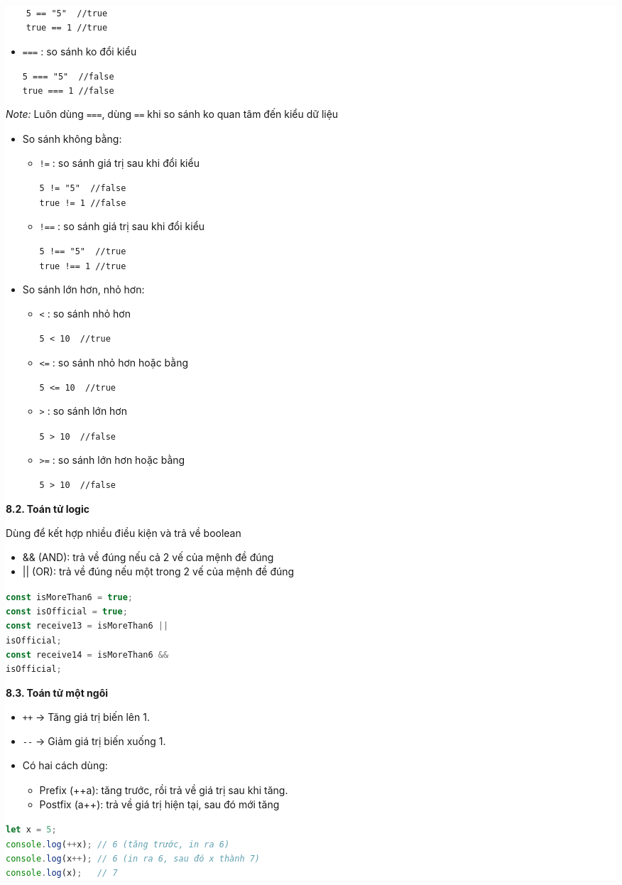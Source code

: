         5 == "5"  //true
        true == 1 //true
  + `===` : so sánh ko đổi kiểu

        5 === "5"  //false
        true === 1 //false
   *Note:* Luôn dùng `===`, dùng `==` khi so sánh ko quan tâm đến kiểu dữ liệu
- So sánh không bằng:
  + `!=` : so sánh giá trị sau khi đổi kiểu 

        5 != "5"  //false
        true != 1 //false
  + `!==` : so sánh giá trị sau khi đổi kiểu 

        5 !== "5"  //true
        true !== 1 //true
- So sánh lớn hơn, nhỏ hơn:
  + `<` : so sánh nhỏ hơn

        5 < 10  //true
  + `<=` : so sánh nhỏ hơn hoặc bằng

        5 <= 10  //true
  + `>` : so sánh lớn hơn

        5 > 10  //false
  + `>=` : so sánh lớn hơn hoặc bằng

        5 > 10  //false

__8.2. Toán tử logic__

Dùng để kết hợp nhiều điều kiện và trả về boolean

- && (AND): trả về đúng nếu cả 2 vế của mệnh đề đúng
- || (OR): trả về đúng nếu một trong 2 vế của mệnh đề đúng
````typescript
const isMoreThan6 = true;
const isOfficial = true;
const receive13 = isMoreThan6 ||
isOfficial;
const receive14 = isMoreThan6 &&
isOfficial;
````
__8.3. Toán tử một ngôi__

- `++` → Tăng giá trị biến lên 1.
- `--` → Giảm giá trị biến xuống 1.
- Có hai cách dùng:

    - Prefix (++a): tăng trước, rồi trả về giá trị sau khi tăng.
    - Postfix (a++): trả về giá trị hiện tại, sau đó mới tăng
````typescript
let x = 5;
console.log(++x); // 6 (tăng trước, in ra 6)
console.log(x++); // 6 (in ra 6, sau đó x thành 7)
console.log(x);   // 7
````
